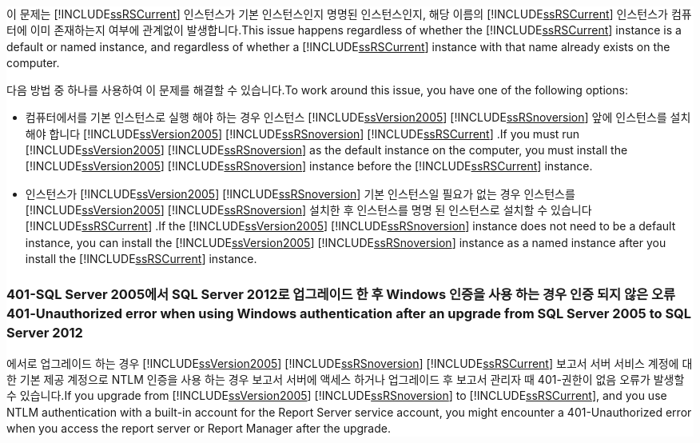  <span data-ttu-id="29421-256">이 문제는 [!INCLUDE[ssRSCurrent](../../includes/ssrscurrent-md.md)] 인스턴스가 기본 인스턴스인지 명명된 인스턴스인지, 해당 이름의 [!INCLUDE[ssRSCurrent](../../includes/ssrscurrent-md.md)] 인스턴스가 컴퓨터에 이미 존재하는지 여부에 관계없이 발생합니다.</span><span class="sxs-lookup"><span data-stu-id="29421-256">This issue happens regardless of whether the [!INCLUDE[ssRSCurrent](../../includes/ssrscurrent-md.md)] instance is a default or named instance, and regardless of whether a [!INCLUDE[ssRSCurrent](../../includes/ssrscurrent-md.md)] instance with that name already exists on the computer.</span></span>  
  
 <span data-ttu-id="29421-257">다음 방법 중 하나를 사용하여 이 문제를 해결할 수 있습니다.</span><span class="sxs-lookup"><span data-stu-id="29421-257">To work around this issue, you have one of the following options:</span></span>  
  
-   <span data-ttu-id="29421-258">컴퓨터에서를 기본 인스턴스로 실행 해야 하는 경우 인스턴스 [!INCLUDE[ssVersion2005](../../includes/ssversion2005-md.md)] [!INCLUDE[ssRSnoversion](../../includes/ssrsnoversion-md.md)] 앞에 인스턴스를 설치 해야 합니다 [!INCLUDE[ssVersion2005](../../includes/ssversion2005-md.md)] [!INCLUDE[ssRSnoversion](../../includes/ssrsnoversion-md.md)] [!INCLUDE[ssRSCurrent](../../includes/ssrscurrent-md.md)] .</span><span class="sxs-lookup"><span data-stu-id="29421-258">If you must run [!INCLUDE[ssVersion2005](../../includes/ssversion2005-md.md)] [!INCLUDE[ssRSnoversion](../../includes/ssrsnoversion-md.md)] as the default instance on the computer, you must install the [!INCLUDE[ssVersion2005](../../includes/ssversion2005-md.md)] [!INCLUDE[ssRSnoversion](../../includes/ssrsnoversion-md.md)] instance before the [!INCLUDE[ssRSCurrent](../../includes/ssrscurrent-md.md)] instance.</span></span>  
  
-   <span data-ttu-id="29421-259">인스턴스가 [!INCLUDE[ssVersion2005](../../includes/ssversion2005-md.md)] [!INCLUDE[ssRSnoversion](../../includes/ssrsnoversion-md.md)] 기본 인스턴스일 필요가 없는 경우 인스턴스를 [!INCLUDE[ssVersion2005](../../includes/ssversion2005-md.md)] [!INCLUDE[ssRSnoversion](../../includes/ssrsnoversion-md.md)] 설치한 후 인스턴스를 명명 된 인스턴스로 설치할 수 있습니다 [!INCLUDE[ssRSCurrent](../../includes/ssrscurrent-md.md)] .</span><span class="sxs-lookup"><span data-stu-id="29421-259">If the [!INCLUDE[ssVersion2005](../../includes/ssversion2005-md.md)] [!INCLUDE[ssRSnoversion](../../includes/ssrsnoversion-md.md)] instance does not need to be a default instance, you can install the [!INCLUDE[ssVersion2005](../../includes/ssversion2005-md.md)] [!INCLUDE[ssRSnoversion](../../includes/ssrsnoversion-md.md)] instance as a named instance after you install the [!INCLUDE[ssRSCurrent](../../includes/ssrscurrent-md.md)] instance.</span></span>  
  
###  <a name="401-unauthorized-error-when-using-windows-authentication-after-an-upgrade-from-sql-server-2005-to-sql-server-2012"></a><a name="WindowsAuthBreaksAfterUpgrade"></a><span data-ttu-id="29421-260">401-SQL Server 2005에서 SQL Server 2012로 업그레이드 한 후 Windows 인증을 사용 하는 경우 인증 되지 않은 오류</span><span class="sxs-lookup"><span data-stu-id="29421-260">401-Unauthorized error when using Windows authentication after an upgrade from SQL Server 2005 to SQL Server 2012</span></span>  
 <span data-ttu-id="29421-261">에서로 업그레이드 하는 경우 [!INCLUDE[ssVersion2005](../../includes/ssversion2005-md.md)] [!INCLUDE[ssRSnoversion](../../includes/ssrsnoversion-md.md)] [!INCLUDE[ssRSCurrent](../../includes/ssrscurrent-md.md)] 보고서 서버 서비스 계정에 대 한 기본 제공 계정으로 NTLM 인증을 사용 하는 경우 보고서 서버에 액세스 하거나 업그레이드 후 보고서 관리자 때 401-권한이 없음 오류가 발생할 수 있습니다.</span><span class="sxs-lookup"><span data-stu-id="29421-261">If you upgrade from [!INCLUDE[ssVersion2005](../../includes/ssversion2005-md.md)] [!INCLUDE[ssRSnoversion](../../includes/ssrsnoversion-md.md)] to [!INCLUDE[ssRSCurrent](../../includes/ssrscurrent-md.md)], and you use NTLM authentication with a built-in account for the Report Server service account, you might encounter a 401-Unauthorized error when you access the report server or Report Manager after the upgrade.</span></span>  
  